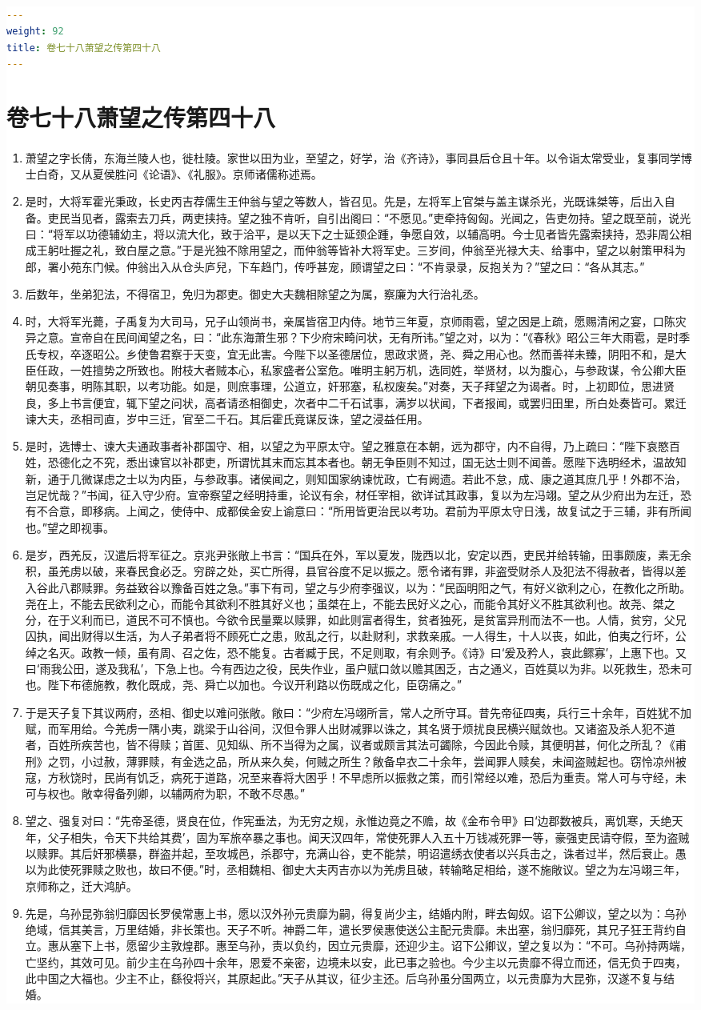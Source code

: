 ```yaml
---
weight: 92
title: 卷七十八萧望之传第四十八
---
```


# 卷七十八萧望之传第四十八

1. <span id="卷七十八萧望之传第四十八-1"></span>
萧望之字长倩，东海兰陵人也，徙杜陵。家世以田为业，至望之，好学，治《齐诗》，事同县后仓且十年。以令诣太常受业，复事同学博士白奇，又从夏侯胜问《论语》、《礼服》。京师诸儒称述焉。

2. <span id="卷七十八萧望之传第四十八-2"></span>
是时，大将军霍光秉政，长史丙吉荐儒生王仲翁与望之等数人，皆召见。先是，左将军上官桀与盖主谋杀光，光既诛桀等，后出入自备。吏民当见者，露索去刀兵，两吏挟持。望之独不肯听，自引出阁曰：“不愿见。”吏牵持匈匈。光闻之，告吏勿持。望之既至前，说光曰：“将军以功德辅幼主，将以流大化，致于洽平，是以天下之士延颈企踵，争愿自效，以辅高明。今士见者皆先露索挟持，恐非周公相成王躬吐握之礼，致白屋之意。”于是光独不除用望之，而仲翁等皆补大将军史。三岁间，仲翁至光禄大夫、给事中，望之以射策甲科为郎，署小苑东门候。仲翁出入从仓头庐兒，下车趋门，传呼甚宠，顾谓望之曰：“不肯录录，反抱关为？”望之曰：“各从其志。”

3. <span id="卷七十八萧望之传第四十八-3"></span>
后数年，坐弟犯法，不得宿卫，免归为郡吏。御史大夫魏相除望之为属，察廉为大行治礼丞。

4. <span id="卷七十八萧望之传第四十八-4"></span>
时，大将军光薨，子禹复为大司马，兄子山领尚书，亲属皆宿卫内侍。地节三年夏，京师雨雹，望之因是上疏，愿赐清闲之宴，口陈灾异之意。宣帝自在民间闻望之名，曰：“此东海萧生邪？下少府宋畸问状，无有所讳。”望之对，以为：“《春秋》昭公三年大雨雹，是时季氏专权，卒逐昭公。乡使鲁君察于天变，宜无此害。今陛下以圣德居位，思政求贤，尧、舜之用心也。然而善祥未臻，阴阳不和，是大臣任政，一姓擅势之所致也。附枝大者贼本心，私家盛者公室危。唯明主躬万机，选同姓，举贤材，以为腹心，与参政谋，令公卿大臣朝见奏事，明陈其职，以考功能。如是，则庶事理，公道立，奸邪塞，私权废矣。”对奏，天子拜望之为谒者。时，上初即位，思进贤良，多上书言便宜，辄下望之问状，高者请丞相御史，次者中二千石试事，满岁以状闻，下者报闻，或罢归田里，所白处奏皆可。累迁谏大夫，丞相司直，岁中三迁，官至二千石。其后霍氏竟谋反诛，望之浸益任用。

5. <span id="卷七十八萧望之传第四十八-5"></span>
是时，选博士、谏大夫通政事者补郡国守、相，以望之为平原太守。望之雅意在本朝，远为郡守，内不自得，乃上疏曰：“陛下哀愍百姓，恐德化之不究，悉出谏官以补郡吏，所谓忧其末而忘其本者也。朝无争臣则不知过，国无达士则不闻善。愿陛下选明经术，温故知新，通于几微谋虑之士以为内臣，与参政事。诸侯闻之，则知国家纳谏忧政，亡有阙遗。若此不怠，成、康之道其庶几乎！外郡不治，岂足忧哉？”书闻，征入守少府。宣帝察望之经明持重，论议有余，材任宰相，欲详试其政事，复以为左冯翊。望之从少府出为左迁，恐有不合意，即移病。上闻之，使侍中、成都侯金安上谕意曰：“所用皆更治民以考功。君前为平原太守日浅，故复试之于三辅，非有所闻也。”望之即视事。

6. <span id="卷七十八萧望之传第四十八-6"></span>
是岁，西羌反，汉遣后将军征之。京兆尹张敞上书言：“国兵在外，军以夏发，陇西以北，安定以西，吏民并给转输，田事颇废，素无余积，虽羌虏以破，来春民食必乏。穷辟之处，买亡所得，县官谷度不足以振之。愿令诸有罪，非盗受财杀人及犯法不得赦者，皆得以差入谷此八郡赎罪。务益致谷以豫备百姓之急。”事下有司，望之与少府李强议，以为：“民函明阳之气，有好义欲利之心，在教化之所助。尧在上，不能去民欲利之心，而能令其欲利不胜其好义也；虽桀在上，不能去民好义之心，而能令其好义不胜其欲利也。故尧、桀之分，在于义利而已，道民不可不慎也。今欲令民量粟以赎罪，如此则富者得生，贫者独死，是贫富异刑而法不一也。人情，贫穷，父兄囚执，闻出财得以生活，为人子弟者将不顾死亡之患，败乱之行，以赴财利，求救亲戚。一人得生，十人以丧，如此，伯夷之行坏，公绰之名灭。政教一倾，虽有周、召之佐，恐不能复。古者臧于民，不足则取，有余则予。《诗》曰‘爰及矜人，哀此鳏寡’，上惠下也。又曰‘雨我公田，遂及我私’，下急上也。今有西边之役，民失作业，虽户赋口敛以赡其困乏，古之通义，百姓莫以为非。以死救生，恐未可也。陛下布德施教，教化既成，尧、舜亡以加也。今议开利路以伤既成之化，臣窃痛之。”

7. <span id="卷七十八萧望之传第四十八-7"></span>
于是天子复下其议两府，丞相、御史以难问张敞。敞曰：“少府左冯翊所言，常人之所守耳。昔先帝征四夷，兵行三十余年，百姓犹不加赋，而军用给。今羌虏一隅小夷，跳梁于山谷间，汉但令罪人出财减罪以诛之，其名贤于烦扰良民横兴赋敛也。又诸盗及杀人犯不道者，百姓所疾苦也，皆不得赎；首匿、见知纵、所不当得为之属，议者或颇言其法可蠲除，今因此令赎，其便明甚，何化之所乱？《甫刑》之罚，小过赦，薄罪赎，有金选之品，所从来久矣，何贼之所生？敞备皁衣二十余年，尝闻罪人赎矣，未闻盗贼起也。窃怜凉州被寇，方秋饶时，民尚有饥乏，病死于道路，况至来春将大困乎！不早虑所以振救之策，而引常经以难，恐后为重责。常人可与守经，未可与权也。敞幸得备列卿，以辅两府为职，不敢不尽愚。”

8. <span id="卷七十八萧望之传第四十八-8"></span>
望之、强复对曰：“先帝圣德，贤良在位，作宪垂法，为无穷之规，永惟边竟之不赡，故《金布令甲》曰‘边郡数被兵，离饥寒，夭绝天年，父子相失，令天下共给其费’，固为军旅卒暴之事也。闻天汉四年，常使死罪人入五十万钱减死罪一等，豪强吏民请夺假，至为盗贼以赎罪。其后奸邪横暴，群盗并起，至攻城邑，杀郡守，充满山谷，吏不能禁，明诏遣绣衣使者以兴兵击之，诛者过半，然后衰止。愚以为此使死罪赎之败也，故曰不便。”时，丞相魏相、御史大夫丙吉亦以为羌虏且破，转输略足相给，遂不施敞议。望之为左冯翊三年，京师称之，迁大鸿胪。

9. <span id="卷七十八萧望之传第四十八-9"></span>
先是，乌孙昆弥翁归靡因长罗侯常惠上书，愿以汉外孙元贵靡为嗣，得复尚少主，结婚内附，畔去匈奴。诏下公卿议，望之以为：乌孙绝域，信其美言，万里结婚，非长策也。天子不听。神爵二年，遣长罗侯惠使送公主配元贵靡。未出塞，翁归靡死，其兄子狂王背约自立。惠从塞下上书，愿留少主敦煌郡。惠至乌孙，责以负约，因立元贵靡，还迎少主。诏下公卿议，望之复以为：“不可。乌孙持两端，亡坚约，其效可见。前少主在乌孙四十余年，恩爱不亲密，边境未以安，此已事之验也。今少主以元贵靡不得立而还，信无负于四夷，此中国之大福也。少主不止，繇役将兴，其原起此。”天子从其议，征少主还。后乌孙虽分国两立，以元贵靡为大昆弥，汉遂不复与结婚。
